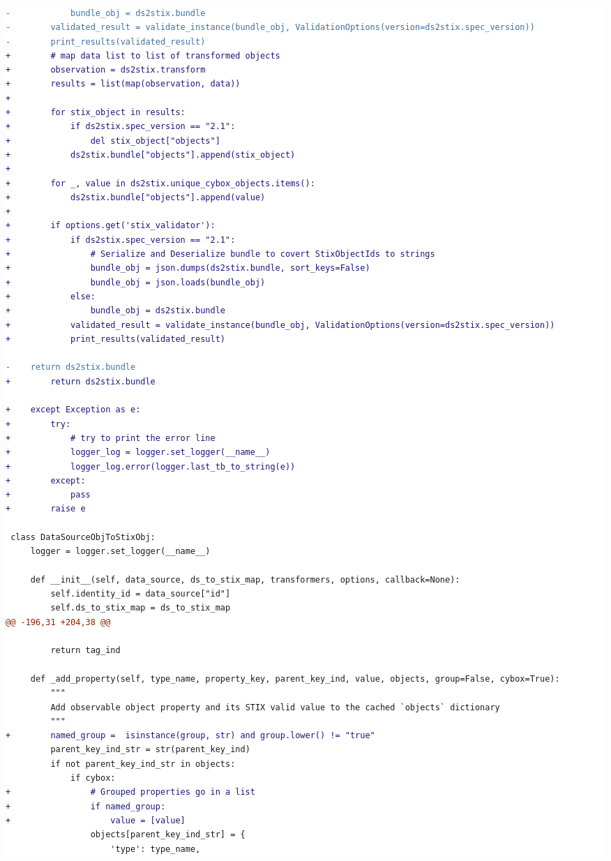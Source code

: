 ```diff
-            bundle_obj = ds2stix.bundle
-        validated_result = validate_instance(bundle_obj, ValidationOptions(version=ds2stix.spec_version))
-        print_results(validated_result)
+        # map data list to list of transformed objects
+        observation = ds2stix.transform
+        results = list(map(observation, data))
+
+        for stix_object in results:
+            if ds2stix.spec_version == "2.1":
+                del stix_object["objects"]
+            ds2stix.bundle["objects"].append(stix_object)
+
+        for _, value in ds2stix.unique_cybox_objects.items():
+            ds2stix.bundle["objects"].append(value)
+
+        if options.get('stix_validator'):
+            if ds2stix.spec_version == "2.1":
+                # Serialize and Deserialize bundle to covert StixObjectIds to strings
+                bundle_obj = json.dumps(ds2stix.bundle, sort_keys=False)
+                bundle_obj = json.loads(bundle_obj)
+            else:
+                bundle_obj = ds2stix.bundle
+            validated_result = validate_instance(bundle_obj, ValidationOptions(version=ds2stix.spec_version))
+            print_results(validated_result)
 
-    return ds2stix.bundle
+        return ds2stix.bundle
 
+    except Exception as e:
+        try:
+            # try to print the error line
+            logger_log = logger.set_logger(__name__)
+            logger_log.error(logger.last_tb_to_string(e))
+        except:
+            pass
+        raise e
 
 class DataSourceObjToStixObj:
     logger = logger.set_logger(__name__)
 
     def __init__(self, data_source, ds_to_stix_map, transformers, options, callback=None):
         self.identity_id = data_source["id"]
         self.ds_to_stix_map = ds_to_stix_map
@@ -196,31 +204,38 @@
         
         return tag_ind
 
     def _add_property(self, type_name, property_key, parent_key_ind, value, objects, group=False, cybox=True):
         """
         Add observable object property and its STIX valid value to the cached `objects` dictionary
         """
+        named_group =  isinstance(group, str) and group.lower() != "true"
         parent_key_ind_str = str(parent_key_ind)
         if not parent_key_ind_str in objects:
             if cybox:
+                # Grouped properties go in a list
+                if named_group:
+                    value = [value]
                 objects[parent_key_ind_str] = {
                     'type': type_name,
```